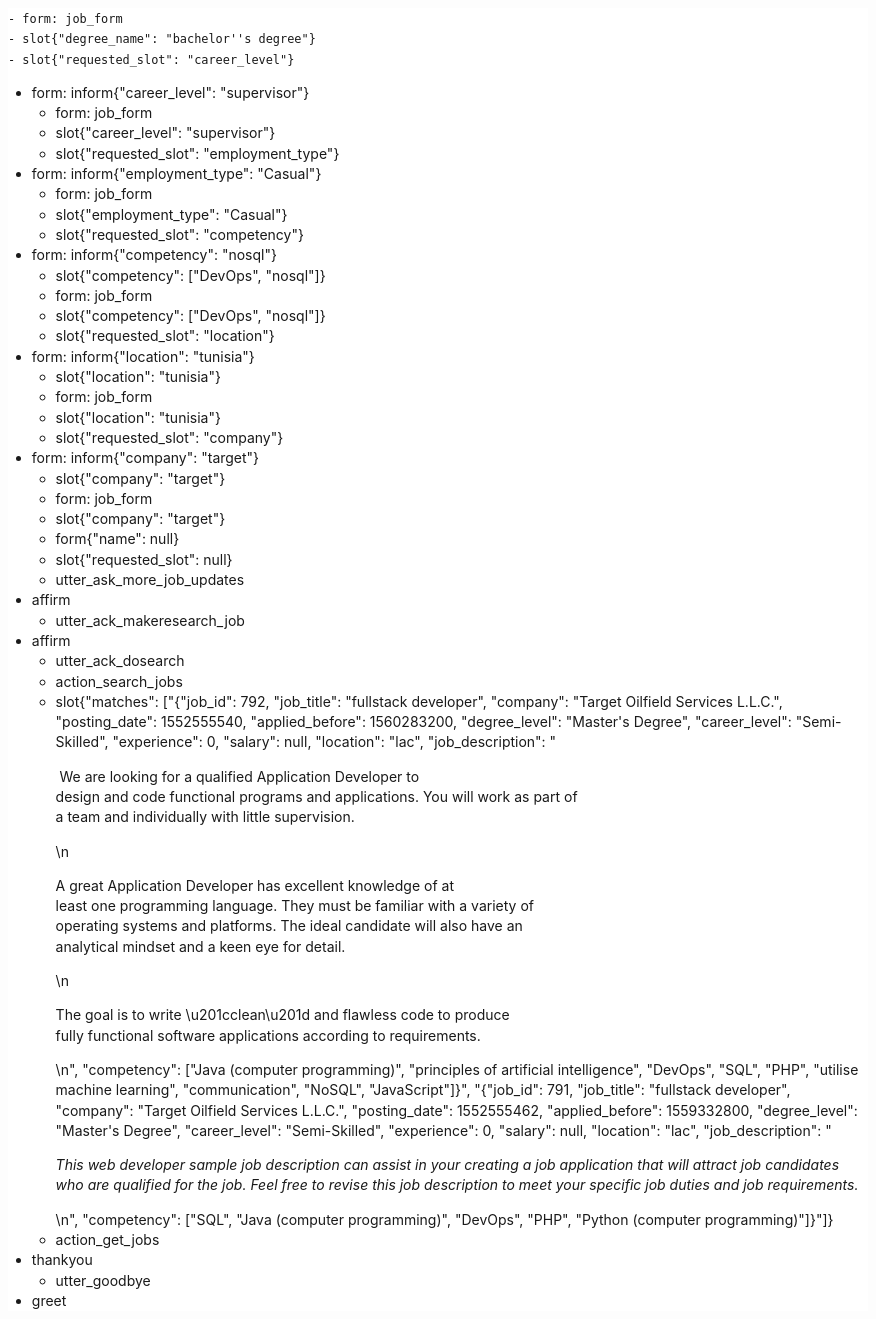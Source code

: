     - form: job_form
    - slot{"degree_name": "bachelor''s degree"}
    - slot{"requested_slot": "career_level"}
* form: inform{"career_level": "supervisor"}
    - form: job_form
    - slot{"career_level": "supervisor"}
    - slot{"requested_slot": "employment_type"}
* form: inform{"employment_type": "Casual"}
    - form: job_form
    - slot{"employment_type": "Casual"}
    - slot{"requested_slot": "competency"}
* form: inform{"competency": "nosql"}
    - slot{"competency": ["DevOps", "nosql"]}
    - form: job_form
    - slot{"competency": ["DevOps", "nosql"]}
    - slot{"requested_slot": "location"}
* form: inform{"location": "tunisia"}
    - slot{"location": "tunisia"}
    - form: job_form
    - slot{"location": "tunisia"}
    - slot{"requested_slot": "company"}
* form: inform{"company": "target"}
    - slot{"company": "target"}
    - form: job_form
    - slot{"company": "target"}
    - form{"name": null}
    - slot{"requested_slot": null}
    - utter_ask_more_job_updates
* affirm
    - utter_ack_makeresearch_job
* affirm
    - utter_ack_dosearch
    - action_search_jobs
    - slot{"matches": ["{\"job_id\": 792, \"job_title\": \"fullstack developer\", \"company\": \"Target Oilfield Services L.L.C.\", \"posting_date\": 1552555540, \"applied_before\": 1560283200, \"degree_level\": \"Master's Degree\", \"career_level\": \"Semi-Skilled\", \"experience\": 0, \"salary\": null, \"location\": \"lac\", \"job_description\": \"<p>&nbsp;We are looking for a qualified Application Developer to<br>design and code functional programs and applications. You will work as part of<br>a team and individually with little supervision.&nbsp;</p>\\n<p>A great Application Developer has excellent knowledge of at<br>least one programming language. They must be familiar with a variety of<br>operating systems and platforms. The ideal candidate will also have an<br>analytical mindset and a keen eye for detail.&nbsp;</p>\\n<p>The goal is to write \\u201cclean\\u201d and flawless code to produce<br>fully functional software applications according to requirements.&nbsp;&nbsp;&nbsp;</p>\\n\", \"competency\": [\"Java (computer programming)\", \"principles of artificial intelligence\", \"DevOps\", \"SQL\", \"PHP\", \"utilise machine learning\", \"communication\", \"NoSQL\", \"JavaScript\"]}", "{\"job_id\": 791, \"job_title\": \"fullstack developer\", \"company\": \"Target Oilfield Services L.L.C.\", \"posting_date\": 1552555462, \"applied_before\": 1559332800, \"degree_level\": \"Master's Degree\", \"career_level\": \"Semi-Skilled\", \"experience\": 0, \"salary\": null, \"location\": \"lac\", \"job_description\": \"<p><em>This web developer sample job description can assist in your creating a job application that will attract job candidates who are qualified for the job. Feel free to revise this job description to meet your specific job duties and job requirements.</em>&nbsp;</p>\\n\", \"competency\": [\"SQL\", \"Java (computer programming)\", \"DevOps\", \"PHP\", \"Python (computer programming)\"]}"]}
    - action_get_jobs
* thankyou
    - utter_goodbye
* greet
